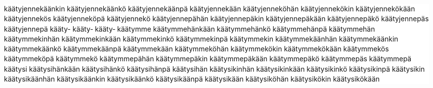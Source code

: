 käätyjennekäänkin
käätyjennekäänkö
käätyjennekäänpä
käätyjennekään
käätyjenneköhän
käätyjennekökin
käätyjennekökään
käätyjennekös
käätyjenneköpä
käätyjennekö
käätyjennepähän
käätyjennepäkin
käätyjennepäkään
käätyjennepäkö
käätyjennepäs
käätyjennepä
kääty-
kääty‐
kääty‑
käätymme
käätymmehänkään
käätymmehänkö
käätymmehänpä
käätymmehän
käätymmekinhän
käätymmekinkään
käätymmekinkö
käätymmekinpä
käätymmekin
käätymmekäänhän
käätymmekäänkin
käätymmekäänkö
käätymmekäänpä
käätymmekään
käätymmeköhän
käätymmekökin
käätymmekökään
käätymmekös
käätymmeköpä
käätymmekö
käätymmepähän
käätymmepäkin
käätymmepäkään
käätymmepäkö
käätymmepäs
käätymmepä
käätysi
käätysihänkään
käätysihänkö
käätysihänpä
käätysihän
käätysikinhän
käätysikinkään
käätysikinkö
käätysikinpä
käätysikin
käätysikäänhän
käätysikäänkin
käätysikäänkö
käätysikäänpä
käätysikään
käätysiköhän
käätysikökin
käätysikökään